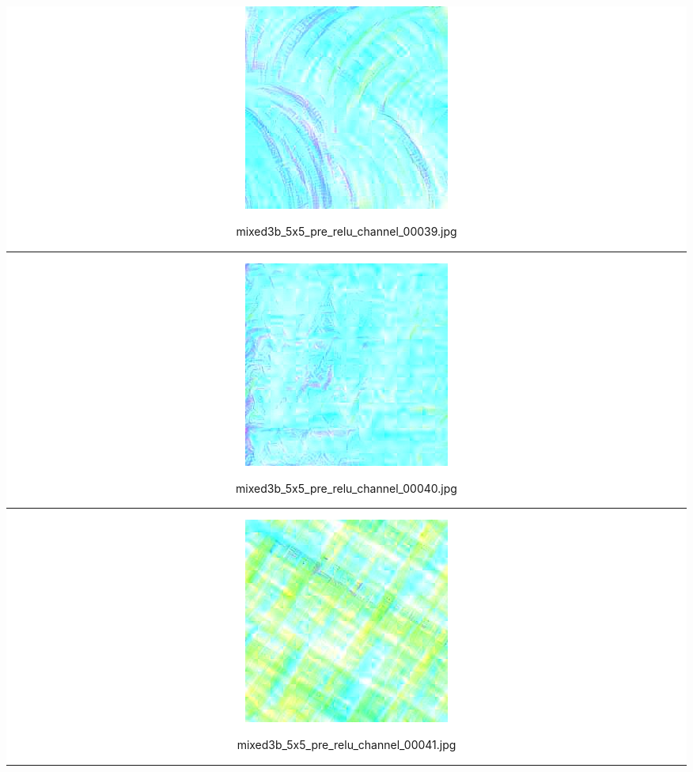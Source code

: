 <p align="center">  <img src="mixed3b_5x5_pre_relu_channel_00039.jpg?"> </p><p align="center">mixed3b_5x5_pre_relu_channel_00039.jpg</p>

***

<p align="center">  <img src="mixed3b_5x5_pre_relu_channel_00040.jpg?"> </p><p align="center">mixed3b_5x5_pre_relu_channel_00040.jpg</p>

***

<p align="center">  <img src="mixed3b_5x5_pre_relu_channel_00041.jpg?"> </p><p align="center">mixed3b_5x5_pre_relu_channel_00041.jpg</p>

***
